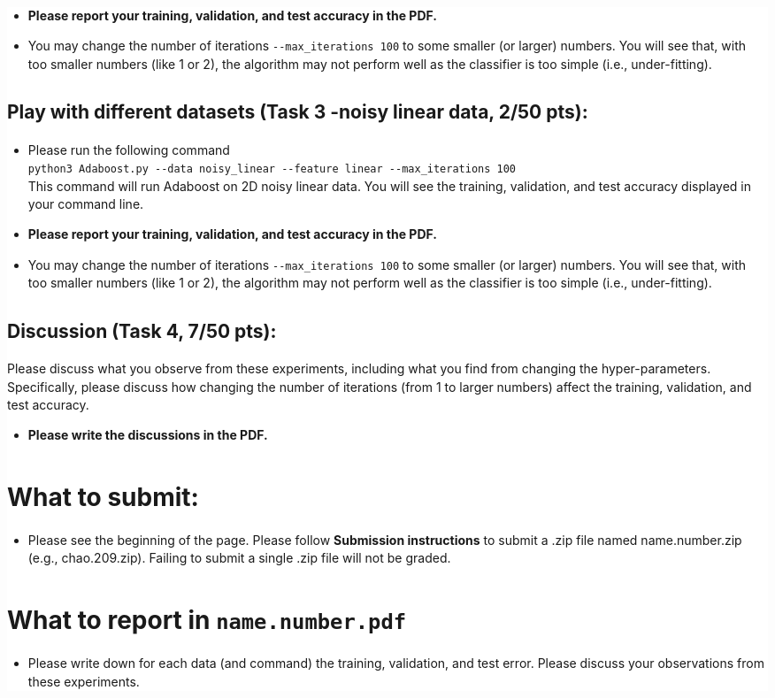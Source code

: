 * **Please report your training, validation, and test accuracy in the PDF.**

* You may change the number of iterations `--max_iterations 100` to some smaller (or larger) numbers. You will see that, with too smaller numbers (like 1 or 2), the algorithm may not perform well as the classifier is too simple (i.e., under-fitting).

## Play with different datasets (Task 3 -noisy linear data, 2/50 pts):

* Please run the following command<br/>
`python3 Adaboost.py --data noisy_linear --feature linear --max_iterations 100`<br/>
This command will run Adaboost on 2D noisy linear data. You will see the training, validation, and test accuracy displayed in your command line.

* **Please report your training, validation, and test accuracy in the PDF.**

* You may change the number of iterations `--max_iterations 100` to some smaller (or larger) numbers. You will see that, with too smaller numbers (like 1 or 2), the algorithm may not perform well as the classifier is too simple (i.e., under-fitting).

## Discussion (Task 4, 7/50 pts):

Please discuss what you observe from these experiments, including what you find from changing the hyper-parameters. Specifically, please discuss how changing the number of iterations (from 1 to larger numbers) affect the training, validation, and test accuracy.

* **Please write the discussions in the PDF.**



# What to submit:

* Please see the beginning of the page. Please follow **Submission instructions** to submit a .zip file named name.number.zip (e.g., chao.209.zip). Failing to submit a single .zip file will not be graded.





# What to report in `name.number.pdf`

* Please write down for each data (and command) the training, validation, and test error. Please discuss your observations from these experiments.
